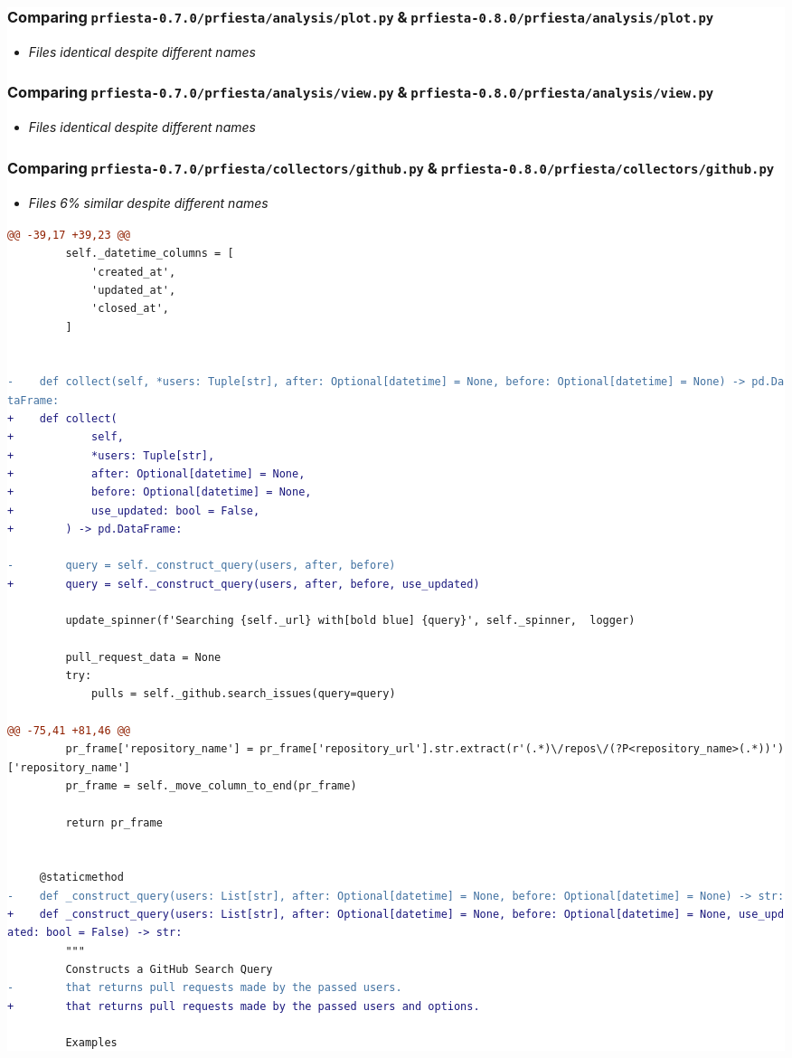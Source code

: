 ```
```

### Comparing `prfiesta-0.7.0/prfiesta/analysis/plot.py` & `prfiesta-0.8.0/prfiesta/analysis/plot.py`

 * *Files identical despite different names*

### Comparing `prfiesta-0.7.0/prfiesta/analysis/view.py` & `prfiesta-0.8.0/prfiesta/analysis/view.py`

 * *Files identical despite different names*

### Comparing `prfiesta-0.7.0/prfiesta/collectors/github.py` & `prfiesta-0.8.0/prfiesta/collectors/github.py`

 * *Files 6% similar despite different names*

```diff
@@ -39,17 +39,23 @@
         self._datetime_columns = [
             'created_at',
             'updated_at',
             'closed_at',
         ]
 
 
-    def collect(self, *users: Tuple[str], after: Optional[datetime] = None, before: Optional[datetime] = None) -> pd.DataFrame:
+    def collect(
+            self,
+            *users: Tuple[str],
+            after: Optional[datetime] = None,
+            before: Optional[datetime] = None,
+            use_updated: bool = False,
+        ) -> pd.DataFrame:
 
-        query = self._construct_query(users, after, before)
+        query = self._construct_query(users, after, before, use_updated)
 
         update_spinner(f'Searching {self._url} with[bold blue] {query}', self._spinner,  logger)
 
         pull_request_data = None
         try:
             pulls = self._github.search_issues(query=query)
 
@@ -75,41 +81,46 @@
         pr_frame['repository_name'] = pr_frame['repository_url'].str.extract(r'(.*)\/repos\/(?P<repository_name>(.*))')['repository_name']
         pr_frame = self._move_column_to_end(pr_frame)
 
         return pr_frame
 
 
     @staticmethod
-    def _construct_query(users: List[str], after: Optional[datetime] = None, before: Optional[datetime] = None) -> str:
+    def _construct_query(users: List[str], after: Optional[datetime] = None, before: Optional[datetime] = None, use_updated: bool = False) -> str:
         """
         Constructs a GitHub Search Query
-        that returns pull requests made by the passed users.
+        that returns pull requests made by the passed users and options.
 
         Examples
```